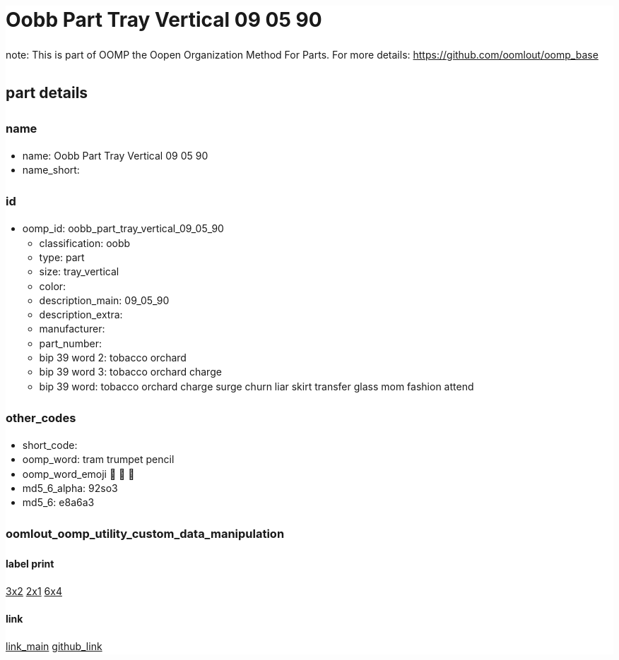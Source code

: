 # Oobb Part Tray Vertical 09 05 90  

note: This is part of OOMP the Oopen Organization Method For Parts. For more details: https://github.com/oomlout/oomp_base

##  part details





### name
* name: Oobb Part Tray Vertical 09 05 90
* name_short: 
### id
* oomp_id: oobb_part_tray_vertical_09_05_90
  * classification: oobb
  * type: part
  * size: tray_vertical
  * color: 
  * description_main: 09_05_90
  * description_extra: 
  * manufacturer: 
  * part_number: 
  * bip 39 word 2: tobacco orchard
  * bip 39 word 3: tobacco orchard charge
  * bip 39 word: tobacco orchard charge surge churn liar skirt transfer glass mom fashion attend

### other_codes
* short_code: 
* oomp_word: tram trumpet pencil
* oomp_word_emoji :tram: :trumpet: :pencil:
* md5_6_alpha: 92so3
* md5_6: e8a6a3






### oomlout_oomp_utility_custom_data_manipulation
#### label print
[3x2](http://192.168.1.245:1112/?label=oomp%2092so3)
[2x1](http://192.168.1.242:1112/?label=oomp%2092so3)
[6x4](http://192.168.1.55:1112/?label=oomp%2092so3)    

#### link

[link_main](https://github.com/oomlout/oomlout_oomp_current_version_messy/tree/main/parts/oobb_part_tray_vertical_09_05_90) [github_link](https://github.com/oomlout/oomlout_oomp_part_src/tree/main/parts/oobb_part_tray_vertical_09_05_90)                             
